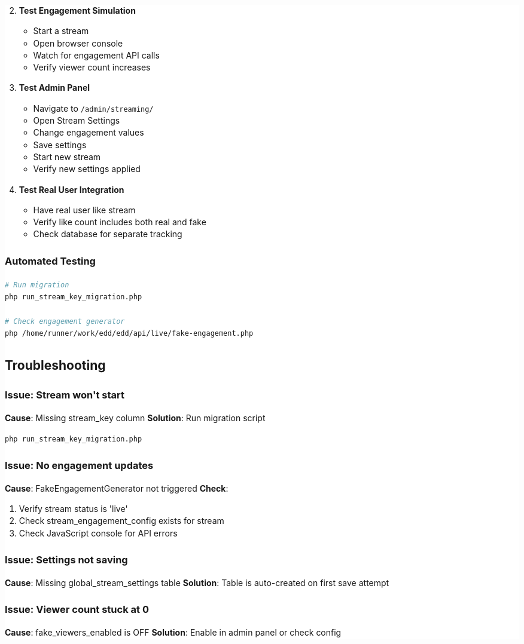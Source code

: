 2. **Test Engagement Simulation**
   - Start a stream
   - Open browser console
   - Watch for engagement API calls
   - Verify viewer count increases

3. **Test Admin Panel**
   - Navigate to `/admin/streaming/`
   - Open Stream Settings
   - Change engagement values
   - Save settings
   - Start new stream
   - Verify new settings applied

4. **Test Real User Integration**
   - Have real user like stream
   - Verify like count includes both real and fake
   - Check database for separate tracking

### Automated Testing
```bash
# Run migration
php run_stream_key_migration.php

# Check engagement generator
php /home/runner/work/edd/edd/api/live/fake-engagement.php
```

## Troubleshooting

### Issue: Stream won't start
**Cause**: Missing stream_key column
**Solution**: Run migration script
```bash
php run_stream_key_migration.php
```

### Issue: No engagement updates
**Cause**: FakeEngagementGenerator not triggered
**Check**:
1. Verify stream status is 'live'
2. Check stream_engagement_config exists for stream
3. Check JavaScript console for API errors

### Issue: Settings not saving
**Cause**: Missing global_stream_settings table
**Solution**: Table is auto-created on first save attempt

### Issue: Viewer count stuck at 0
**Cause**: fake_viewers_enabled is OFF
**Solution**: Enable in admin panel or check config
